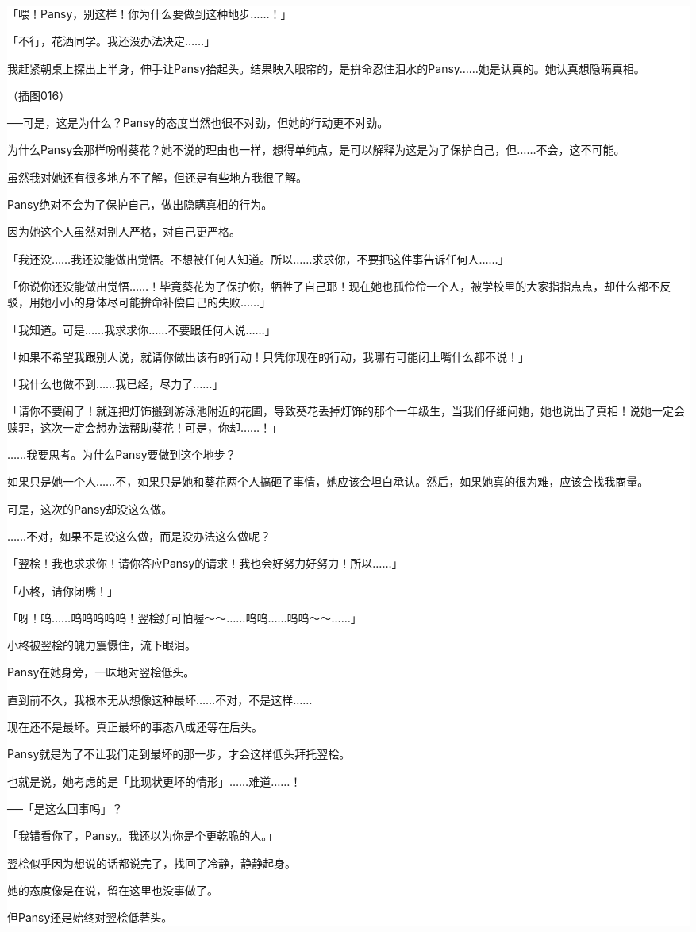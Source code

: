 「喂！Pansy，别这样！你为什么要做到这种地步……！」

「不行，花洒同学。我还没办法决定……」

我赶紧朝桌上探出上半身，伸手让Pansy抬起头。结果映入眼帘的，是拚命忍住泪水的Pansy……她是认真的。她认真想隐瞒真相。

（插图016）

──可是，这是为什么？Pansy的态度当然也很不对劲，但她的行动更不对劲。

为什么Pansy会那样吩咐葵花？她不说的理由也一样，想得单纯点，是可以解释为这是为了保护自己，但……不会，这不可能。

虽然我对她还有很多地方不了解，但还是有些地方我很了解。

Pansy绝对不会为了保护自己，做出隐瞒真相的行为。

因为她这个人虽然对别人严格，对自己更严格。

「我还没……我还没能做出觉悟。不想被任何人知道。所以……求求你，不要把这件事告诉任何人……」

「你说你还没能做出觉悟……！毕竟葵花为了保护你，牺牲了自己耶！现在她也孤伶伶一个人，被学校里的大家指指点点，却什么都不反驳，用她小小的身体尽可能拚命补偿自己的失败……」

「我知道。可是……我求求你……不要跟任何人说……」

「如果不希望我跟别人说，就请你做出该有的行动！只凭你现在的行动，我哪有可能闭上嘴什么都不说！」

「我什么也做不到……我已经，尽力了……」

「请你不要闹了！就连把灯饰搬到游泳池附近的花圃，导致葵花丢掉灯饰的那个一年级生，当我们仔细问她，她也说出了真相！说她一定会赎罪，这次一定会想办法帮助葵花！可是，你却……！」

……我要思考。为什么Pansy要做到这个地步？

如果只是她一个人……不，如果只是她和葵花两个人搞砸了事情，她应该会坦白承认。然后，如果她真的很为难，应该会找我商量。

可是，这次的Pansy却没这么做。

……不对，如果不是没这么做，而是没办法这么做呢？

「翌桧！我也求求你！请你答应Pansy的请求！我也会好努力好努力！所以……」

「小柊，请你闭嘴！」

「呀！呜……呜呜呜呜呜！翌桧好可怕喔～～……呜呜……呜呜～～……」

小柊被翌桧的魄力震慑住，流下眼泪。

Pansy在她身旁，一昧地对翌桧低头。

直到前不久，我根本无从想像这种最坏……不对，不是这样……

现在还不是最坏。真正最坏的事态八成还等在后头。

Pansy就是为了不让我们走到最坏的那一步，才会这样低头拜托翌桧。

也就是说，她考虑的是「比现状更坏的情形」……难道……！

──「是这么回事吗」？

「我错看你了，Pansy。我还以为你是个更乾脆的人。」

翌桧似乎因为想说的话都说完了，找回了冷静，静静起身。

她的态度像是在说，留在这里也没事做了。

但Pansy还是始终对翌桧低著头。
